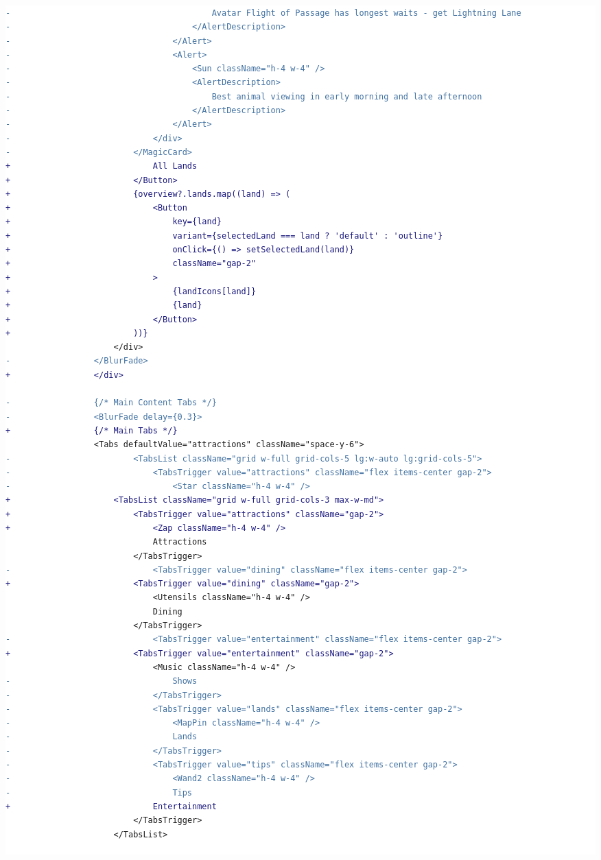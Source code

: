 ```diff
-                                         Avatar Flight of Passage has longest waits - get Lightning Lane
-                                     </AlertDescription>
-                                 </Alert>
-                                 <Alert>
-                                     <Sun className="h-4 w-4" />
-                                     <AlertDescription>
-                                         Best animal viewing in early morning and late afternoon
-                                     </AlertDescription>
-                                 </Alert>
-                             </div>
-                         </MagicCard>
+                             All Lands
+                         </Button>
+                         {overview?.lands.map((land) => (
+                             <Button
+                                 key={land}
+                                 variant={selectedLand === land ? 'default' : 'outline'}
+                                 onClick={() => setSelectedLand(land)}
+                                 className="gap-2"
+                             >
+                                 {landIcons[land]}
+                                 {land}
+                             </Button>
+                         ))}
                      </div>
-                 </BlurFade>
+                 </div>
  
-                 {/* Main Content Tabs */}
-                 <BlurFade delay={0.3}>
+                 {/* Main Tabs */}
                  <Tabs defaultValue="attractions" className="space-y-6">
-                         <TabsList className="grid w-full grid-cols-5 lg:w-auto lg:grid-cols-5">
-                             <TabsTrigger value="attractions" className="flex items-center gap-2">
-                                 <Star className="h-4 w-4" />
+                     <TabsList className="grid w-full grid-cols-3 max-w-md">
+                         <TabsTrigger value="attractions" className="gap-2">
+                             <Zap className="h-4 w-4" />
                              Attractions
                          </TabsTrigger>
-                             <TabsTrigger value="dining" className="flex items-center gap-2">
+                         <TabsTrigger value="dining" className="gap-2">
                              <Utensils className="h-4 w-4" />
                              Dining
                          </TabsTrigger>
-                             <TabsTrigger value="entertainment" className="flex items-center gap-2">
+                         <TabsTrigger value="entertainment" className="gap-2">
                              <Music className="h-4 w-4" />
-                                 Shows
-                             </TabsTrigger>
-                             <TabsTrigger value="lands" className="flex items-center gap-2">
-                                 <MapPin className="h-4 w-4" />
-                                 Lands
-                             </TabsTrigger>
-                             <TabsTrigger value="tips" className="flex items-center gap-2">
-                                 <Wand2 className="h-4 w-4" />
-                                 Tips
+                             Entertainment
                          </TabsTrigger>
                      </TabsList>
  
```